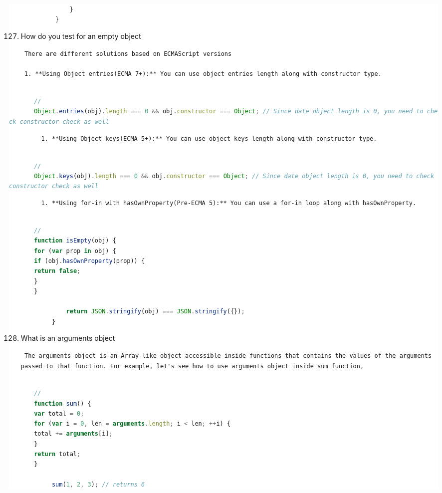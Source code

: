 ```
                 }
             }
 ```

127.    How do you test for an empty object

             There are different solutions based on ECMAScript versions

             1. **Using Object entries(ECMA 7+):** You can use object entries length along with constructor type.

 ```js

        //
        Object.entries(obj).length === 0 && obj.constructor === Object; // Since date object length is 0, you need to check constructor check as well

```

             1. **Using Object keys(ECMA 5+):** You can use object keys length along with constructor type.

 ```js

        //
        Object.keys(obj).length === 0 && obj.constructor === Object; // Since date object length is 0, you need to check constructor check as well
```

             1. **Using for-in with hasOwnProperty(Pre-ECMA 5):** You can use a for-in loop along with hasOwnProperty.

 ```js

        //
        function isEmpty(obj) {
        for (var prop in obj) {
        if (obj.hasOwnProperty(prop)) {
        return false;
        }
        }

                 return JSON.stringify(obj) === JSON.stringify({});
             }
 ```

128.    What is an arguments object

             The arguments object is an Array-like object accessible inside functions that contains the values of the arguments passed to that function. For example, let's see how to use arguments object inside sum function,

 ```js

        //
        function sum() {
        var total = 0;
        for (var i = 0, len = arguments.length; i < len; ++i) {
        total += arguments[i];
        }
        return total;
        }

             sum(1, 2, 3); // returns 6
 ```
